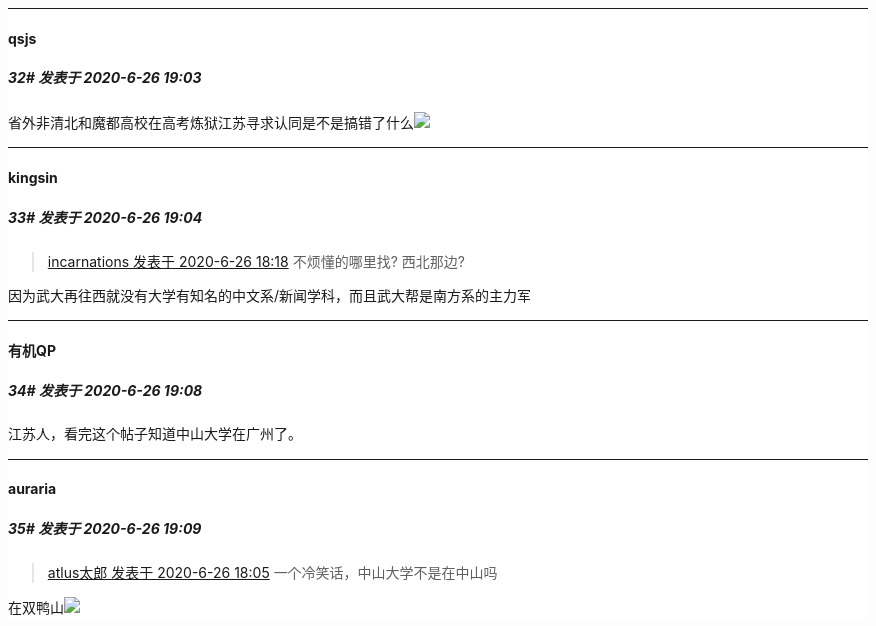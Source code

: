 





-----

####  qsjs  
##### 32#       发表于 2020-6-26 19:03




省外非清北和魔都高校在高考炼狱江苏寻求认同是不是搞错了什么<img src="https://static.saraba1st.com/image/smiley/face2017/009.gif" referrerpolicy="no-referrer">







-----

####  kingsin  
##### 33#       发表于 2020-6-26 19:04



<blockquote><a href="httphttps://bbs.saraba1st.com/2b/forum.php?mod=redirect&amp;goto=findpost&amp;pid=47961669&amp;ptid=1944213" target="_blank">incarnations 发表于 2020-6-26 18:18</a>
不烦懂的哪里找? 西北那边?</blockquote>
因为武大再往西就没有大学有知名的中文系/新闻学科，而且武大帮是南方系的主力军







-----

####  有机QP  
##### 34#       发表于 2020-6-26 19:08




江苏人，看完这个帖子知道中山大学在广州了。







-----

####  auraria  
##### 35#       发表于 2020-6-26 19:09



<blockquote><a href="httphttps://bbs.saraba1st.com/2b/forum.php?mod=redirect&amp;goto=findpost&amp;pid=47961544&amp;ptid=1944213" target="_blank">atlus太郎 发表于 2020-6-26 18:05</a>
一个冷笑话，中山大学不是在中山吗</blockquote>
在双鸭山<img src="https://static.saraba1st.com/image/smiley/face2017/067.png" referrerpolicy="no-referrer">
